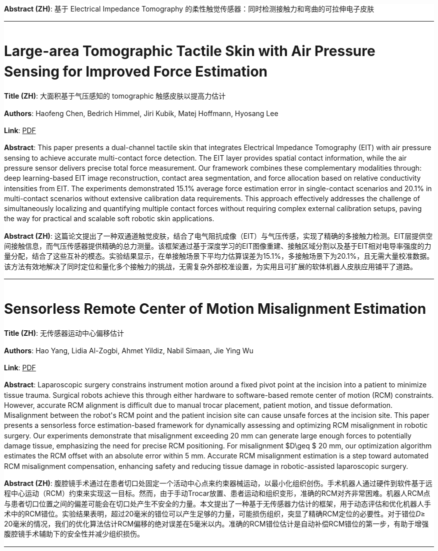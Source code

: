 **Abstract (ZH)**: 基于 Electrical Impedance Tomography 的柔性触觉传感器：同时检测接触力和弯曲的可拉伸电子皮肤 

---
# Large-area Tomographic Tactile Skin with Air Pressure Sensing for Improved Force Estimation 

**Title (ZH)**: 大面积基于气压感知的 tomographic 触感皮肤以提高力估计 

**Authors**: Haofeng Chen, Bedrich Himmel, Jiri Kubik, Matej Hoffmann, Hyosang Lee  

**Link**: [PDF](https://arxiv.org/pdf/2503.13036)  

**Abstract**: This paper presents a dual-channel tactile skin that integrates Electrical Impedance Tomography (EIT) with air pressure sensing to achieve accurate multi-contact force detection. The EIT layer provides spatial contact information, while the air pressure sensor delivers precise total force measurement. Our framework combines these complementary modalities through: deep learning-based EIT image reconstruction, contact area segmentation, and force allocation based on relative conductivity intensities from EIT. The experiments demonstrated 15.1% average force estimation error in single-contact scenarios and 20.1% in multi-contact scenarios without extensive calibration data requirements. This approach effectively addresses the challenge of simultaneously localizing and quantifying multiple contact forces without requiring complex external calibration setups, paving the way for practical and scalable soft robotic skin applications. 

**Abstract (ZH)**: 这篇论文提出了一种双通道触觉皮肤，结合了电气阻抗成像（EIT）与气压传感，实现了精确的多接触力检测。EIT层提供空间接触信息，而气压传感器提供精确的总力测量。该框架通过基于深度学习的EIT图像重建、接触区域分割以及基于EIT相对电导率强度的力量分配，结合了这些互补的模态。实验结果显示，在单接触场景下平均力估算误差为15.1%，多接触场景下为20.1%，且无需大量校准数据。该方法有效地解决了同时定位和量化多个接触力的挑战，无需复杂外部校准设置，为实用且可扩展的软体机器人皮肤应用铺平了道路。 

---
# Sensorless Remote Center of Motion Misalignment Estimation 

**Title (ZH)**: 无传感器运动中心偏移估计 

**Authors**: Hao Yang, Lidia Al-Zogbi, Ahmet Yildiz, Nabil Simaan, Jie Ying Wu  

**Link**: [PDF](https://arxiv.org/pdf/2503.13011)  

**Abstract**: Laparoscopic surgery constrains instrument motion around a fixed pivot point at the incision into a patient to minimize tissue trauma. Surgical robots achieve this through either hardware to software-based remote center of motion (RCM) constraints. However, accurate RCM alignment is difficult due to manual trocar placement, patient motion, and tissue deformation. Misalignment between the robot's RCM point and the patient incision site can cause unsafe forces at the incision site. This paper presents a sensorless force estimation-based framework for dynamically assessing and optimizing RCM misalignment in robotic surgery. Our experiments demonstrate that misalignment exceeding 20 mm can generate large enough forces to potentially damage tissue, emphasizing the need for precise RCM positioning. For misalignment $D\geq $ 20 mm, our optimization algorithm estimates the RCM offset with an absolute error within 5 mm. Accurate RCM misalignment estimation is a step toward automated RCM misalignment compensation, enhancing safety and reducing tissue damage in robotic-assisted laparoscopic surgery. 

**Abstract (ZH)**: 腹腔镜手术通过在患者切口处固定一个活动中心点来约束器械运动，以最小化组织创伤。手术机器人通过硬件到软件基于远程中心运动（RCM）约束来实现这一目标。然而，由于手动Trocar放置、患者运动和组织变形，准确的RCM对齐非常困难。机器人RCM点与患者切口位置之间的偏差可能会在切口处产生不安全的力量。本文提出了一种基于无传感器力估计的框架，用于动态评估和优化机器人手术中的RCM错位。实验结果表明，超过20毫米的错位可以产生足够的力量，可能损伤组织，突显了精确RCM定位的必要性。对于错位$D\geq$ 20毫米的情况，我们的优化算法估计RCM偏移的绝对误差在5毫米以内。准确的RCM错位估计是自动补偿RCM错位的第一步，有助于增强腹腔镜手术辅助下的安全性并减少组织损伤。 

---